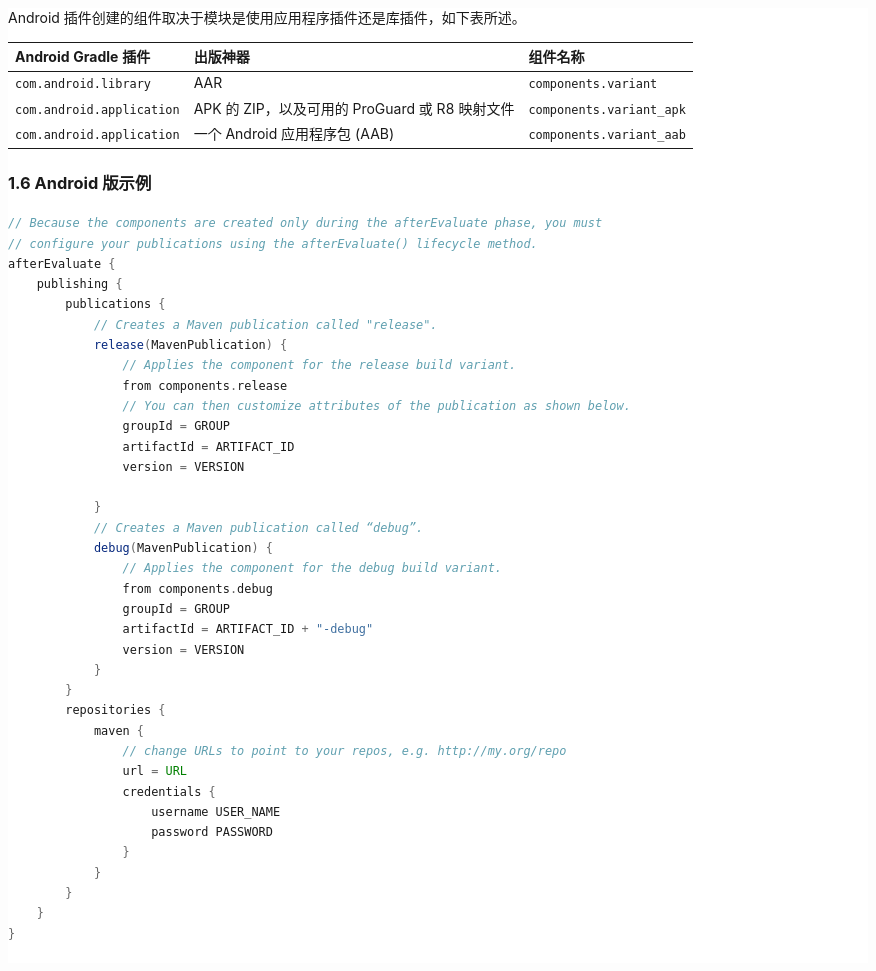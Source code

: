 Android 插件创建的组件取决于模块是使用应用程序插件还是库插件，如下表所述。

| Android Gradle 插件       | 出版神器                                       | 组件名称                 |
| :------------------------ | :--------------------------------------------- | :----------------------- |
| `com.android.library`     | AAR                                            | `components.variant`     |
| `com.android.application` | APK 的 ZIP，以及可用的 ProGuard 或 R8 映射文件 | `components.variant_apk` |
| `com.android.application` | 一个 Android 应用程序包 (AAB)                  | `components.variant_aab` |



### 1.6 Android 版示例

```groovy
// Because the components are created only during the afterEvaluate phase, you must
// configure your publications using the afterEvaluate() lifecycle method.
afterEvaluate {
    publishing {
        publications {
            // Creates a Maven publication called "release".
            release(MavenPublication) {
                // Applies the component for the release build variant.
                from components.release
                // You can then customize attributes of the publication as shown below.
                groupId = GROUP
                artifactId = ARTIFACT_ID
                version = VERSION

            }
            // Creates a Maven publication called “debug”.
            debug(MavenPublication) {
                // Applies the component for the debug build variant.
                from components.debug
                groupId = GROUP
                artifactId = ARTIFACT_ID + "-debug"
                version = VERSION
            }
        }
        repositories {
            maven {
                // change URLs to point to your repos, e.g. http://my.org/repo
                url = URL
                credentials {
                    username USER_NAME
                    password PASSWORD
                }
            }
        }
    }
}



```

